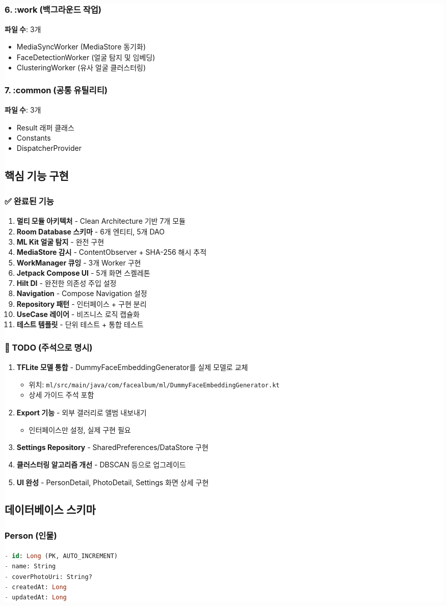 ### 6. :work (백그라운드 작업)
**파일 수**: 3개
- MediaSyncWorker (MediaStore 동기화)
- FaceDetectionWorker (얼굴 탐지 및 임베딩)
- ClusteringWorker (유사 얼굴 클러스터링)

### 7. :common (공통 유틸리티)
**파일 수**: 3개
- Result 래퍼 클래스
- Constants
- DispatcherProvider

## 핵심 기능 구현

### ✅ 완료된 기능
1. **멀티 모듈 아키텍처** - Clean Architecture 기반 7개 모듈
2. **Room Database 스키마** - 6개 엔티티, 5개 DAO
3. **ML Kit 얼굴 탐지** - 완전 구현
4. **MediaStore 감시** - ContentObserver + SHA-256 해시 추적
5. **WorkManager 큐잉** - 3개 Worker 구현
6. **Jetpack Compose UI** - 5개 화면 스켈레톤
7. **Hilt DI** - 완전한 의존성 주입 설정
8. **Navigation** - Compose Navigation 설정
9. **Repository 패턴** - 인터페이스 + 구현 분리
10. **UseCase 레이어** - 비즈니스 로직 캡슐화
11. **테스트 템플릿** - 단위 테스트 + 통합 테스트

### 🔨 TODO (주석으로 명시)
1. **TFLite 모델 통합** - DummyFaceEmbeddingGenerator를 실제 모델로 교체
   - 위치: `ml/src/main/java/com/facealbum/ml/DummyFaceEmbeddingGenerator.kt`
   - 상세 가이드 주석 포함

2. **Export 기능** - 외부 갤러리로 앨범 내보내기
   - 인터페이스만 설정, 실제 구현 필요

3. **Settings Repository** - SharedPreferences/DataStore 구현

4. **클러스터링 알고리즘 개선** - DBSCAN 등으로 업그레이드

5. **UI 완성** - PersonDetail, PhotoDetail, Settings 화면 상세 구현

## 데이터베이스 스키마

### Person (인물)
```sql
- id: Long (PK, AUTO_INCREMENT)
- name: String
- coverPhotoUri: String?
- createdAt: Long
- updatedAt: Long
```
